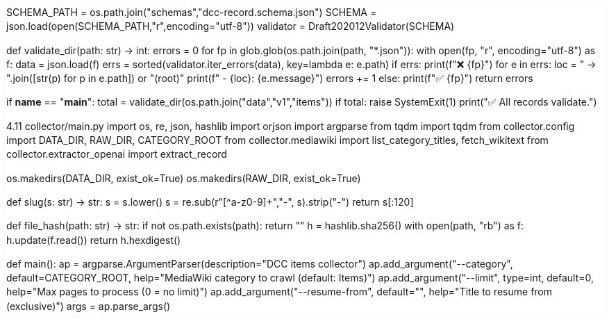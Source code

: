 SCHEMA_PATH = os.path.join("schemas","dcc-record.schema.json")
SCHEMA = json.load(open(SCHEMA_PATH,"r",encoding="utf-8"))
validator = Draft202012Validator(SCHEMA)

def validate_dir(path: str) -> int:
    errors = 0
    for fp in glob.glob(os.path.join(path, "*.json")):
        with open(fp, "r", encoding="utf-8") as f:
            data = json.load(f)
        errs = sorted(validator.iter_errors(data), key=lambda e: e.path)
        if errs:
            print(f"❌ {fp}")
            for e in errs:
                loc = " -> ".join([str(p) for p in e.path]) or "(root)"
                print(f"  - {loc}: {e.message}")
            errors += 1
        else:
            print(f"✅ {fp}")
    return errors

if __name__ == "__main__":
    total = validate_dir(os.path.join("data","v1","items"))
    if total:
        raise SystemExit(1)
    print("✅ All records validate.")

4.11 collector/main.py
import os, re, json, hashlib
import orjson
import argparse
from tqdm import tqdm
from collector.config import DATA_DIR, RAW_DIR, CATEGORY_ROOT
from collector.mediawiki import list_category_titles, fetch_wikitext
from collector.extractor_openai import extract_record

os.makedirs(DATA_DIR, exist_ok=True)
os.makedirs(RAW_DIR, exist_ok=True)

def slug(s: str) -> str:
    s = s.lower()
    s = re.sub(r"[^a-z0-9]+","-", s).strip("-")
    return s[:120]

def file_hash(path: str) -> str:
    if not os.path.exists(path): return ""
    h = hashlib.sha256()
    with open(path, "rb") as f:
        h.update(f.read())
    return h.hexdigest()

def main():
    ap = argparse.ArgumentParser(description="DCC items collector")
    ap.add_argument("--category", default=CATEGORY_ROOT, help="MediaWiki category to crawl (default: Items)")
    ap.add_argument("--limit", type=int, default=0, help="Max pages to process (0 = no limit)")
    ap.add_argument("--resume-from", default="", help="Title to resume from (exclusive)")
    args = ap.parse_args()
